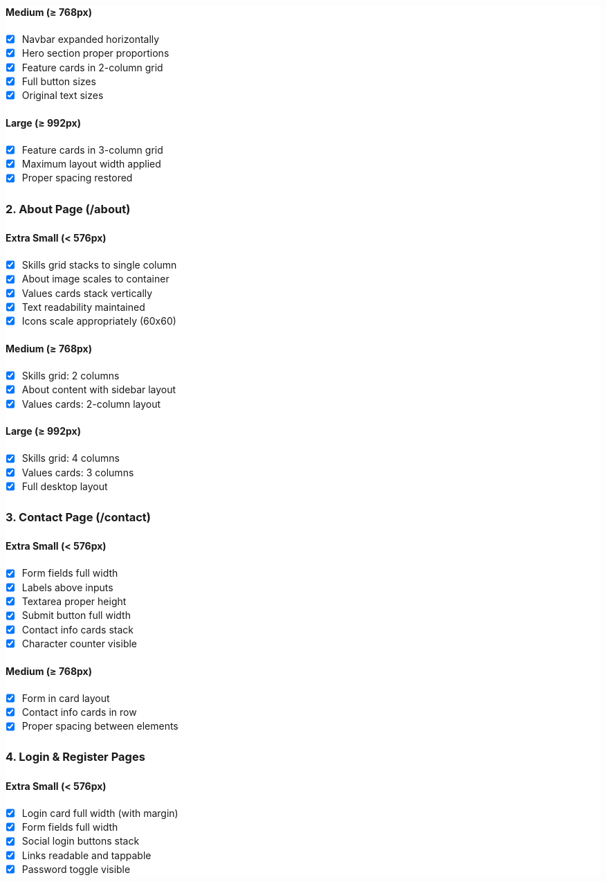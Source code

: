 #### Medium (≥ 768px)
- [x] Navbar expanded horizontally
- [x] Hero section proper proportions
- [x] Feature cards in 2-column grid
- [x] Full button sizes
- [x] Original text sizes

#### Large (≥ 992px)
- [x] Feature cards in 3-column grid
- [x] Maximum layout width applied
- [x] Proper spacing restored

### 2. About Page (/about)

#### Extra Small (< 576px)
- [x] Skills grid stacks to single column
- [x] About image scales to container
- [x] Values cards stack vertically
- [x] Text readability maintained
- [x] Icons scale appropriately (60x60)

#### Medium (≥ 768px)
- [x] Skills grid: 2 columns
- [x] About content with sidebar layout
- [x] Values cards: 2-column layout

#### Large (≥ 992px)
- [x] Skills grid: 4 columns
- [x] Values cards: 3 columns
- [x] Full desktop layout

### 3. Contact Page (/contact)

#### Extra Small (< 576px)
- [x] Form fields full width
- [x] Labels above inputs
- [x] Textarea proper height
- [x] Submit button full width
- [x] Contact info cards stack
- [x] Character counter visible

#### Medium (≥ 768px)
- [x] Form in card layout
- [x] Contact info cards in row
- [x] Proper spacing between elements

### 4. Login & Register Pages

#### Extra Small (< 576px)
- [x] Login card full width (with margin)
- [x] Form fields full width
- [x] Social login buttons stack
- [x] Links readable and tappable
- [x] Password toggle visible

